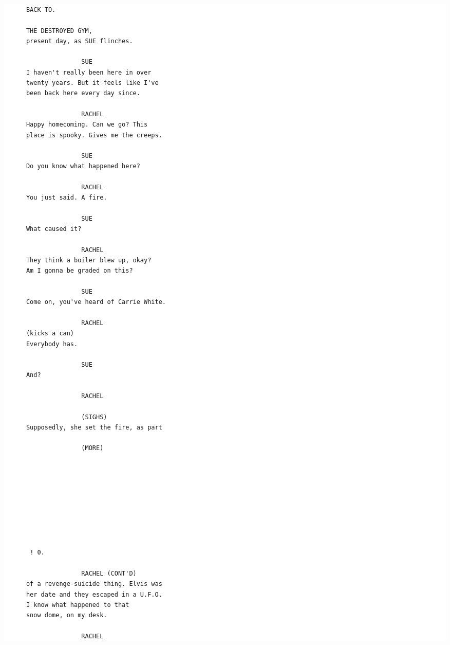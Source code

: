           BACK TO.

          THE DESTROYED GYM,
          present day, as SUE flinches.

                         SUE
          I haven't really been here in over
          twenty years. But it feels like I've
          been back here every day since.

                         RACHEL
          Happy homecoming. Can we go? This
          place is spooky. Gives me the creeps.

                         SUE
          Do you know what happened here?

                         RACHEL
          You just said. A fire.

                         SUE
          What caused it?

                         RACHEL
          They think a boiler blew up, okay?
          Am I gonna be graded on this?

                         SUE
          Come on, you've heard of Carrie White.

                         RACHEL
          (kicks a can)
          Everybody has.

                         SUE
          And?

                         RACHEL

                         (SIGHS)
          Supposedly, she set the fire, as part

                         (MORE)

                         

                         

                         

                         

           ! 0.

                         RACHEL (CONT'D)
          of a revenge-suicide thing. Elvis was
          her date and they escaped in a U.F.O.
          I know what happened to that
          snow dome, on my desk.

                         RACHEL
